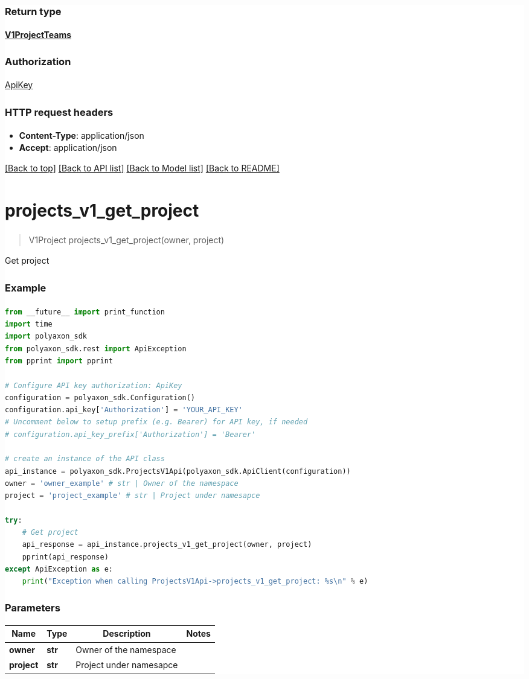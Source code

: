 ### Return type

[**V1ProjectTeams**](V1ProjectTeams.md)

### Authorization

[ApiKey](../README.md#ApiKey)

### HTTP request headers

 - **Content-Type**: application/json
 - **Accept**: application/json

[[Back to top]](#) [[Back to API list]](../README.md#documentation-for-api-endpoints) [[Back to Model list]](../README.md#documentation-for-models) [[Back to README]](../README.md)

# **projects_v1_get_project**
> V1Project projects_v1_get_project(owner, project)

Get project

### Example
```python
from __future__ import print_function
import time
import polyaxon_sdk
from polyaxon_sdk.rest import ApiException
from pprint import pprint

# Configure API key authorization: ApiKey
configuration = polyaxon_sdk.Configuration()
configuration.api_key['Authorization'] = 'YOUR_API_KEY'
# Uncomment below to setup prefix (e.g. Bearer) for API key, if needed
# configuration.api_key_prefix['Authorization'] = 'Bearer'

# create an instance of the API class
api_instance = polyaxon_sdk.ProjectsV1Api(polyaxon_sdk.ApiClient(configuration))
owner = 'owner_example' # str | Owner of the namespace
project = 'project_example' # str | Project under namesapce

try:
    # Get project
    api_response = api_instance.projects_v1_get_project(owner, project)
    pprint(api_response)
except ApiException as e:
    print("Exception when calling ProjectsV1Api->projects_v1_get_project: %s\n" % e)
```

### Parameters

Name | Type | Description  | Notes
------------- | ------------- | ------------- | -------------
 **owner** | **str**| Owner of the namespace | 
 **project** | **str**| Project under namesapce | 
